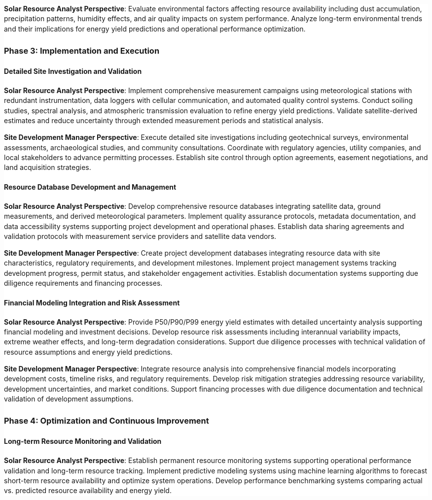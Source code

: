 **Solar Resource Analyst Perspective**: Evaluate environmental factors affecting resource availability including dust accumulation, precipitation patterns, humidity effects, and air quality impacts on system performance. Analyze long-term environmental trends and their implications for energy yield predictions and operational performance optimization.

### Phase 3: Implementation and Execution

#### Detailed Site Investigation and Validation
**Solar Resource Analyst Perspective**: Implement comprehensive measurement campaigns using meteorological stations with redundant instrumentation, data loggers with cellular communication, and automated quality control systems. Conduct soiling studies, spectral analysis, and atmospheric transmission evaluation to refine energy yield predictions. Validate satellite-derived estimates and reduce uncertainty through extended measurement periods and statistical analysis.

**Site Development Manager Perspective**: Execute detailed site investigations including geotechnical surveys, environmental assessments, archaeological studies, and community consultations. Coordinate with regulatory agencies, utility companies, and local stakeholders to advance permitting processes. Establish site control through option agreements, easement negotiations, and land acquisition strategies.

#### Resource Database Development and Management
**Solar Resource Analyst Perspective**: Develop comprehensive resource databases integrating satellite data, ground measurements, and derived meteorological parameters. Implement quality assurance protocols, metadata documentation, and data accessibility systems supporting project development and operational phases. Establish data sharing agreements and validation protocols with measurement service providers and satellite data vendors.

**Site Development Manager Perspective**: Create project development databases integrating resource data with site characteristics, regulatory requirements, and development milestones. Implement project management systems tracking development progress, permit status, and stakeholder engagement activities. Establish documentation systems supporting due diligence requirements and financing processes.

#### Financial Modeling Integration and Risk Assessment
**Solar Resource Analyst Perspective**: Provide P50/P90/P99 energy yield estimates with detailed uncertainty analysis supporting financial modeling and investment decisions. Develop resource risk assessments including interannual variability impacts, extreme weather effects, and long-term degradation considerations. Support due diligence processes with technical validation of resource assumptions and energy yield predictions.

**Site Development Manager Perspective**: Integrate resource analysis into comprehensive financial models incorporating development costs, timeline risks, and regulatory requirements. Develop risk mitigation strategies addressing resource variability, development uncertainties, and market conditions. Support financing processes with due diligence documentation and technical validation of development assumptions.

### Phase 4: Optimization and Continuous Improvement

#### Long-term Resource Monitoring and Validation
**Solar Resource Analyst Perspective**: Establish permanent resource monitoring systems supporting operational performance validation and long-term resource tracking. Implement predictive modeling systems using machine learning algorithms to forecast short-term resource availability and optimize system operations. Develop performance benchmarking systems comparing actual vs. predicted resource availability and energy yield.
